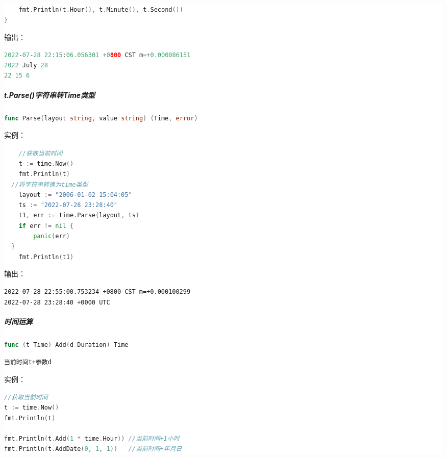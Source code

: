 ```go
	fmt.Println(t.Hour(), t.Minute(), t.Second())
}
```

输出：

```go
2022-07-28 22:15:06.056301 +0800 CST m=+0.000086151
2022 July 28
22 15 6
```



##### t.Parse()字符串转Time类型

```go
func Parse(layout string, value string) (Time, error)
```

实例：

```go
	//获取当前时间
	t := time.Now()
	fmt.Println(t)
  //将字符串转换为time类型
	layout := "2006-01-02 15:04:05"
	ts := "2022-07-28 23:28:40"
	t1, err := time.Parse(layout, ts)
	if err != nil {
		panic(err)
  }
	fmt.Println(t1)
```

输出：

```
2022-07-28 22:55:00.753234 +0800 CST m=+0.000100299
2022-07-28 23:28:40 +0000 UTC
```



##### 时间运算

```go
func (t Time) Add(d Duration) Time
```

```当前时间t+参数d```

实例：

```go
//获取当前时间
t := time.Now()
fmt.Println(t)

fmt.Println(t.Add(1 * time.Hour)) //当前时间+1小时
fmt.Println(t.AddDate(0, 1, 1))   //当前时间+年月日
```
